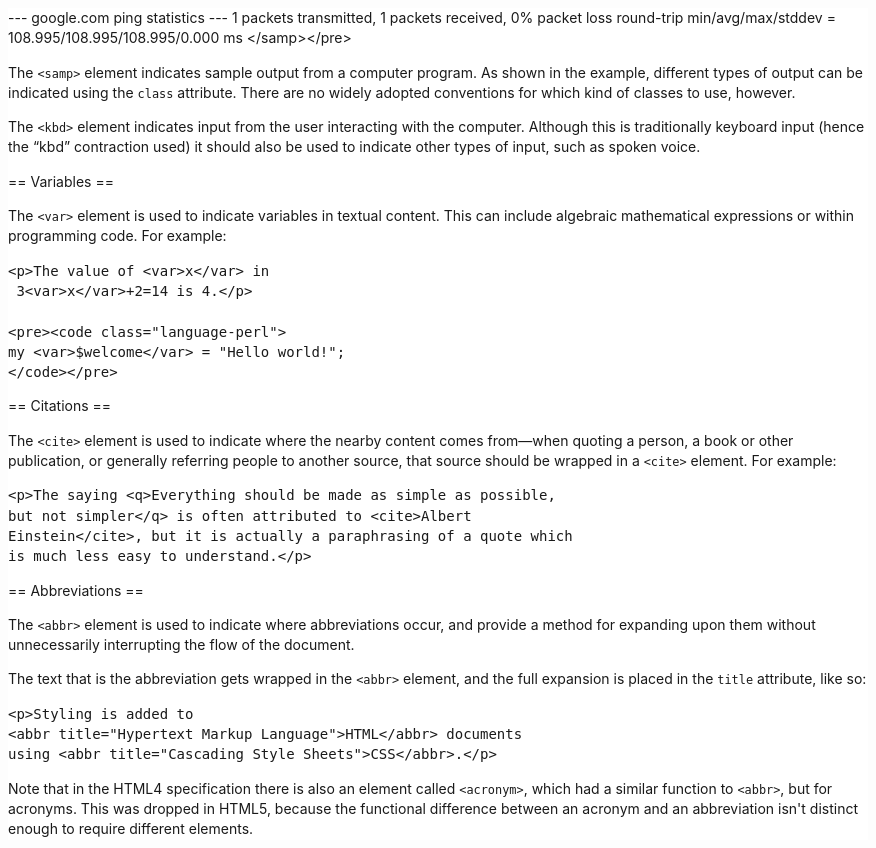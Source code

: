   --- google.com ping statistics ---
  1 packets transmitted, 1 packets received, 0% packet loss
  round-trip min/avg/max/stddev = 108.995/108.995/108.995/0.000 ms
&lt;/samp&gt;&lt;/pre&gt;</pre>

The <code>&lt;samp&gt;</code> element indicates sample output from a computer program. As 
shown in the example, different types of output can be indicated using
the <code>class</code> attribute. There are no widely adopted conventions for which
kind of classes to use, however.
 
The <code>&lt;kbd&gt;</code> element indicates input from the user interacting with the
computer. Although this is traditionally keyboard input (hence the
“kbd” contraction used) it should also be used to indicate other
types of input, such as spoken voice.

== Variables ==
 
The <code>&lt;var&gt;</code> element is used to indicate variables in textual content.
This can include algebraic mathematical expressions or within
programming code. For example:
 
<pre>&lt;p&gt;The value of &lt;var&gt;x&lt;/var&gt; in
 3&lt;var&gt;x&lt;/var&gt;+2=14 is 4.&lt;/p&gt;
    
&lt;pre&gt;&lt;code class="language-perl"&gt;
my &lt;var&gt;$welcome&lt;/var&gt; = "Hello world!";
&lt;/code&gt;&lt;/pre&gt;</pre>

== Citations ==
 
The <code>&lt;cite&gt;</code> element is used to indicate where the nearby content comes
from—when quoting a person, a book or other publication, or
generally referring people to another source, that source should be
wrapped in a <code>&lt;cite&gt;</code> element. For example:
 
<pre>&lt;p&gt;The saying &lt;q&gt;Everything should be made as simple as possible,
but not simpler&lt;/q&gt; is often attributed to &lt;cite&gt;Albert
Einstein&lt;/cite&gt;, but it is actually a paraphrasing of a quote which
is much less easy to understand.&lt;/p&gt;
</pre>

== Abbreviations ==
 
The <code>&lt;abbr&gt;</code> element is used to indicate where 
abbreviations occur, and provide a method for expanding upon them
without unnecessarily interrupting the flow of the document.
 
The text that is the abbreviation gets wrapped in the <code>&lt;abbr&gt;</code> element, 
and the full expansion is placed in the <code>title</code> attribute, like so:
 
<pre>&lt;p&gt;Styling is added to 
&lt;abbr title="Hypertext Markup Language"&gt;HTML&lt;/abbr&gt; documents
using &lt;abbr title="Cascading Style Sheets"&gt;CSS&lt;/abbr&gt;.&lt;/p&gt;</pre>

Note that in the HTML4 specification there is also an element called <code>&lt;acronym&gt;</code>, which had a similar function to <code>&lt;abbr&gt;</code>, but for acronyms. This was dropped in HTML5, because the functional difference between an acronym and an abbreviation isn't distinct enough to require different elements.
